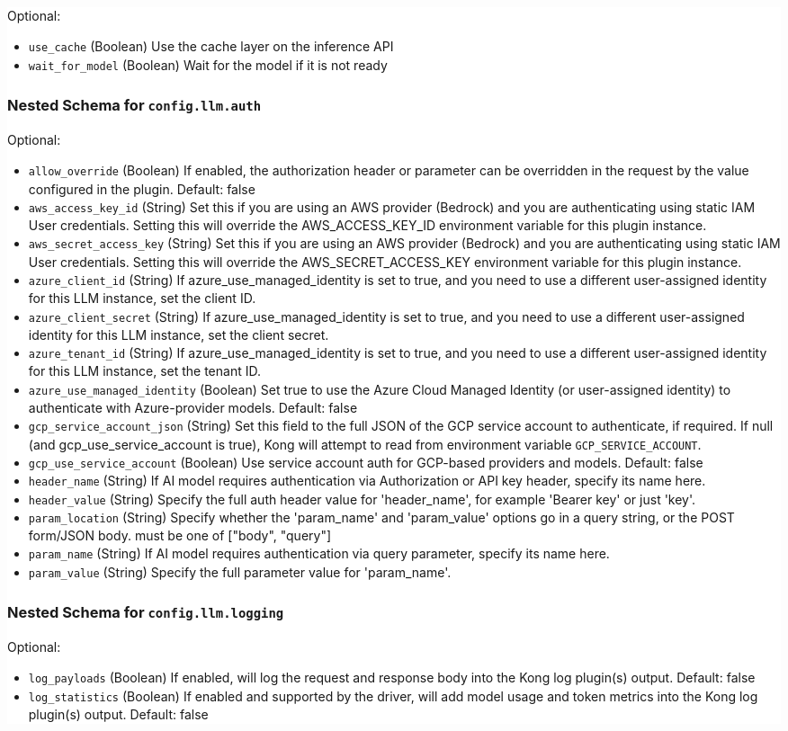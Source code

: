 Optional:

- `use_cache` (Boolean) Use the cache layer on the inference API
- `wait_for_model` (Boolean) Wait for the model if it is not ready




<a id="nestedatt--config--llm--auth"></a>
### Nested Schema for `config.llm.auth`

Optional:

- `allow_override` (Boolean) If enabled, the authorization header or parameter can be overridden in the request by the value configured in the plugin. Default: false
- `aws_access_key_id` (String) Set this if you are using an AWS provider (Bedrock) and you are authenticating using static IAM User credentials. Setting this will override the AWS_ACCESS_KEY_ID environment variable for this plugin instance.
- `aws_secret_access_key` (String) Set this if you are using an AWS provider (Bedrock) and you are authenticating using static IAM User credentials. Setting this will override the AWS_SECRET_ACCESS_KEY environment variable for this plugin instance.
- `azure_client_id` (String) If azure_use_managed_identity is set to true, and you need to use a different user-assigned identity for this LLM instance, set the client ID.
- `azure_client_secret` (String) If azure_use_managed_identity is set to true, and you need to use a different user-assigned identity for this LLM instance, set the client secret.
- `azure_tenant_id` (String) If azure_use_managed_identity is set to true, and you need to use a different user-assigned identity for this LLM instance, set the tenant ID.
- `azure_use_managed_identity` (Boolean) Set true to use the Azure Cloud Managed Identity (or user-assigned identity) to authenticate with Azure-provider models. Default: false
- `gcp_service_account_json` (String) Set this field to the full JSON of the GCP service account to authenticate, if required. If null (and gcp_use_service_account is true), Kong will attempt to read from environment variable `GCP_SERVICE_ACCOUNT`.
- `gcp_use_service_account` (Boolean) Use service account auth for GCP-based providers and models. Default: false
- `header_name` (String) If AI model requires authentication via Authorization or API key header, specify its name here.
- `header_value` (String) Specify the full auth header value for 'header_name', for example 'Bearer key' or just 'key'.
- `param_location` (String) Specify whether the 'param_name' and 'param_value' options go in a query string, or the POST form/JSON body. must be one of ["body", "query"]
- `param_name` (String) If AI model requires authentication via query parameter, specify its name here.
- `param_value` (String) Specify the full parameter value for 'param_name'.


<a id="nestedatt--config--llm--logging"></a>
### Nested Schema for `config.llm.logging`

Optional:

- `log_payloads` (Boolean) If enabled, will log the request and response body into the Kong log plugin(s) output. Default: false
- `log_statistics` (Boolean) If enabled and supported by the driver, will add model usage and token metrics into the Kong log plugin(s) output. Default: false
